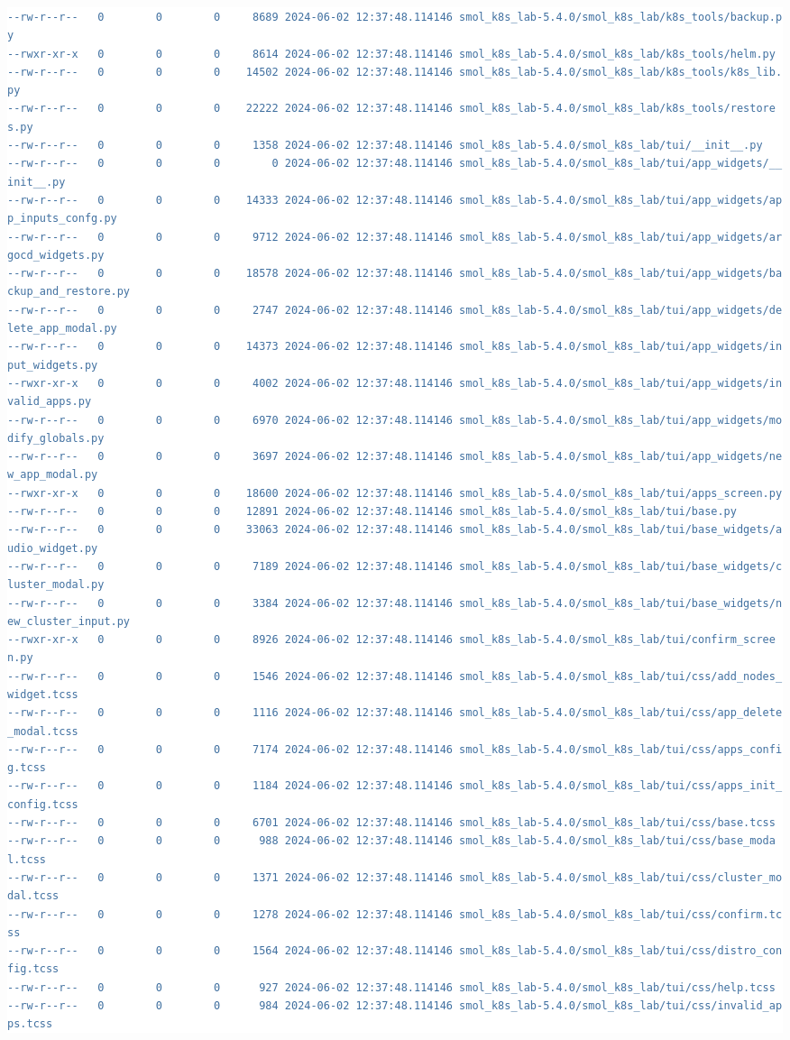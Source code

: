 ```diff
--rw-r--r--   0        0        0     8689 2024-06-02 12:37:48.114146 smol_k8s_lab-5.4.0/smol_k8s_lab/k8s_tools/backup.py
--rwxr-xr-x   0        0        0     8614 2024-06-02 12:37:48.114146 smol_k8s_lab-5.4.0/smol_k8s_lab/k8s_tools/helm.py
--rw-r--r--   0        0        0    14502 2024-06-02 12:37:48.114146 smol_k8s_lab-5.4.0/smol_k8s_lab/k8s_tools/k8s_lib.py
--rw-r--r--   0        0        0    22222 2024-06-02 12:37:48.114146 smol_k8s_lab-5.4.0/smol_k8s_lab/k8s_tools/restores.py
--rw-r--r--   0        0        0     1358 2024-06-02 12:37:48.114146 smol_k8s_lab-5.4.0/smol_k8s_lab/tui/__init__.py
--rw-r--r--   0        0        0        0 2024-06-02 12:37:48.114146 smol_k8s_lab-5.4.0/smol_k8s_lab/tui/app_widgets/__init__.py
--rw-r--r--   0        0        0    14333 2024-06-02 12:37:48.114146 smol_k8s_lab-5.4.0/smol_k8s_lab/tui/app_widgets/app_inputs_confg.py
--rw-r--r--   0        0        0     9712 2024-06-02 12:37:48.114146 smol_k8s_lab-5.4.0/smol_k8s_lab/tui/app_widgets/argocd_widgets.py
--rw-r--r--   0        0        0    18578 2024-06-02 12:37:48.114146 smol_k8s_lab-5.4.0/smol_k8s_lab/tui/app_widgets/backup_and_restore.py
--rw-r--r--   0        0        0     2747 2024-06-02 12:37:48.114146 smol_k8s_lab-5.4.0/smol_k8s_lab/tui/app_widgets/delete_app_modal.py
--rw-r--r--   0        0        0    14373 2024-06-02 12:37:48.114146 smol_k8s_lab-5.4.0/smol_k8s_lab/tui/app_widgets/input_widgets.py
--rwxr-xr-x   0        0        0     4002 2024-06-02 12:37:48.114146 smol_k8s_lab-5.4.0/smol_k8s_lab/tui/app_widgets/invalid_apps.py
--rw-r--r--   0        0        0     6970 2024-06-02 12:37:48.114146 smol_k8s_lab-5.4.0/smol_k8s_lab/tui/app_widgets/modify_globals.py
--rw-r--r--   0        0        0     3697 2024-06-02 12:37:48.114146 smol_k8s_lab-5.4.0/smol_k8s_lab/tui/app_widgets/new_app_modal.py
--rwxr-xr-x   0        0        0    18600 2024-06-02 12:37:48.114146 smol_k8s_lab-5.4.0/smol_k8s_lab/tui/apps_screen.py
--rw-r--r--   0        0        0    12891 2024-06-02 12:37:48.114146 smol_k8s_lab-5.4.0/smol_k8s_lab/tui/base.py
--rw-r--r--   0        0        0    33063 2024-06-02 12:37:48.114146 smol_k8s_lab-5.4.0/smol_k8s_lab/tui/base_widgets/audio_widget.py
--rw-r--r--   0        0        0     7189 2024-06-02 12:37:48.114146 smol_k8s_lab-5.4.0/smol_k8s_lab/tui/base_widgets/cluster_modal.py
--rw-r--r--   0        0        0     3384 2024-06-02 12:37:48.114146 smol_k8s_lab-5.4.0/smol_k8s_lab/tui/base_widgets/new_cluster_input.py
--rwxr-xr-x   0        0        0     8926 2024-06-02 12:37:48.114146 smol_k8s_lab-5.4.0/smol_k8s_lab/tui/confirm_screen.py
--rw-r--r--   0        0        0     1546 2024-06-02 12:37:48.114146 smol_k8s_lab-5.4.0/smol_k8s_lab/tui/css/add_nodes_widget.tcss
--rw-r--r--   0        0        0     1116 2024-06-02 12:37:48.114146 smol_k8s_lab-5.4.0/smol_k8s_lab/tui/css/app_delete_modal.tcss
--rw-r--r--   0        0        0     7174 2024-06-02 12:37:48.114146 smol_k8s_lab-5.4.0/smol_k8s_lab/tui/css/apps_config.tcss
--rw-r--r--   0        0        0     1184 2024-06-02 12:37:48.114146 smol_k8s_lab-5.4.0/smol_k8s_lab/tui/css/apps_init_config.tcss
--rw-r--r--   0        0        0     6701 2024-06-02 12:37:48.114146 smol_k8s_lab-5.4.0/smol_k8s_lab/tui/css/base.tcss
--rw-r--r--   0        0        0      988 2024-06-02 12:37:48.114146 smol_k8s_lab-5.4.0/smol_k8s_lab/tui/css/base_modal.tcss
--rw-r--r--   0        0        0     1371 2024-06-02 12:37:48.114146 smol_k8s_lab-5.4.0/smol_k8s_lab/tui/css/cluster_modal.tcss
--rw-r--r--   0        0        0     1278 2024-06-02 12:37:48.114146 smol_k8s_lab-5.4.0/smol_k8s_lab/tui/css/confirm.tcss
--rw-r--r--   0        0        0     1564 2024-06-02 12:37:48.114146 smol_k8s_lab-5.4.0/smol_k8s_lab/tui/css/distro_config.tcss
--rw-r--r--   0        0        0      927 2024-06-02 12:37:48.114146 smol_k8s_lab-5.4.0/smol_k8s_lab/tui/css/help.tcss
--rw-r--r--   0        0        0      984 2024-06-02 12:37:48.114146 smol_k8s_lab-5.4.0/smol_k8s_lab/tui/css/invalid_apps.tcss
```